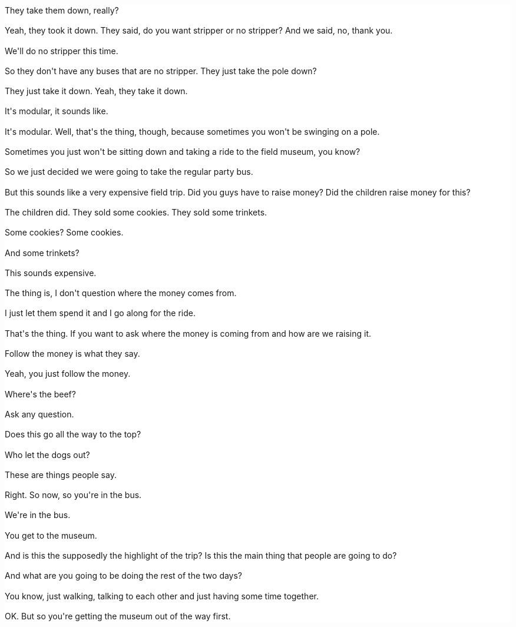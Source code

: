 They take them down, really?

Yeah, they took it down. They said, do you want stripper or no stripper? And we said, no, thank you.

We'll do no stripper this time.

So they don't have any buses that are no stripper. They just take the pole down?

They just take it down. Yeah, they take it down.

It's modular, it sounds like.

It's modular. Well, that's the thing, though, because sometimes you won't be swinging on a pole.

Sometimes you just won't be sitting down and taking a ride to the field museum, you know?

So we just decided we were going to take the regular party bus.

But this sounds like a very expensive field trip. Did you guys have to raise money? Did the children raise money for this?

The children did. They sold some cookies. They sold some trinkets.

Some cookies? Some cookies.

And some trinkets?

This sounds expensive.

The thing is, I don't question where the money comes from.

I just let them spend it and I go along for the ride.

That's the thing. If you want to ask where the money is coming from and how are we raising it.

Follow the money is what they say.

Yeah, you just follow the money.

Where's the beef?

Ask any question.

Does this go all the way to the top?

Who let the dogs out?

These are things people say.

Right. So now, so you're in the bus.

We're in the bus.

You get to the museum.

And is this the supposedly the highlight of the trip? Is this the main thing that people are going to do?

And what are you going to be doing the rest of the two days?

You know, just walking, talking to each other and just having some time together.

OK. But so you're getting the museum out of the way first.
